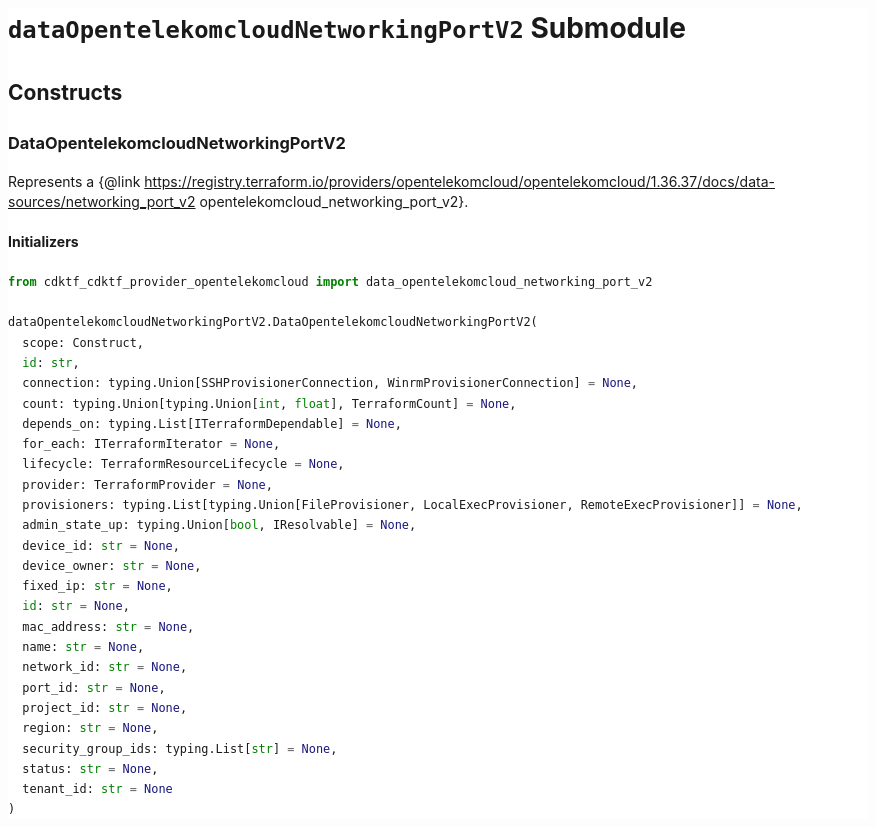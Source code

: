 # `dataOpentelekomcloudNetworkingPortV2` Submodule <a name="`dataOpentelekomcloudNetworkingPortV2` Submodule" id="@cdktf/provider-opentelekomcloud.dataOpentelekomcloudNetworkingPortV2"></a>

## Constructs <a name="Constructs" id="Constructs"></a>

### DataOpentelekomcloudNetworkingPortV2 <a name="DataOpentelekomcloudNetworkingPortV2" id="@cdktf/provider-opentelekomcloud.dataOpentelekomcloudNetworkingPortV2.DataOpentelekomcloudNetworkingPortV2"></a>

Represents a {@link https://registry.terraform.io/providers/opentelekomcloud/opentelekomcloud/1.36.37/docs/data-sources/networking_port_v2 opentelekomcloud_networking_port_v2}.

#### Initializers <a name="Initializers" id="@cdktf/provider-opentelekomcloud.dataOpentelekomcloudNetworkingPortV2.DataOpentelekomcloudNetworkingPortV2.Initializer"></a>

```python
from cdktf_cdktf_provider_opentelekomcloud import data_opentelekomcloud_networking_port_v2

dataOpentelekomcloudNetworkingPortV2.DataOpentelekomcloudNetworkingPortV2(
  scope: Construct,
  id: str,
  connection: typing.Union[SSHProvisionerConnection, WinrmProvisionerConnection] = None,
  count: typing.Union[typing.Union[int, float], TerraformCount] = None,
  depends_on: typing.List[ITerraformDependable] = None,
  for_each: ITerraformIterator = None,
  lifecycle: TerraformResourceLifecycle = None,
  provider: TerraformProvider = None,
  provisioners: typing.List[typing.Union[FileProvisioner, LocalExecProvisioner, RemoteExecProvisioner]] = None,
  admin_state_up: typing.Union[bool, IResolvable] = None,
  device_id: str = None,
  device_owner: str = None,
  fixed_ip: str = None,
  id: str = None,
  mac_address: str = None,
  name: str = None,
  network_id: str = None,
  port_id: str = None,
  project_id: str = None,
  region: str = None,
  security_group_ids: typing.List[str] = None,
  status: str = None,
  tenant_id: str = None
)
```
